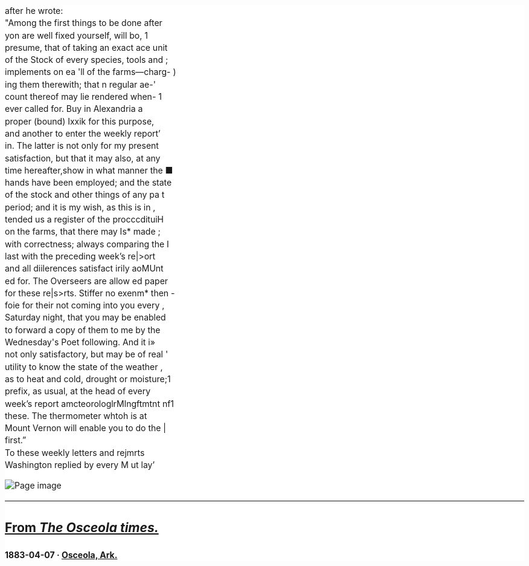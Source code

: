  
after he wrote:  
&quot;Among the first things to be done after  
yon are well fixed yourself, will bo, 1  
presume, that of taking an exact ace unit  
of the Stock of every species, tools and ;  
implements on ea &#x27;ll of the farms—charg- )  
ing them therewith; that n regular ae-&#x27;  
count thereof may lie rendered when- 1  
ever called for. Buy in Alexandria a  
proper (bound) Ixxik for this purpose,  
and another to enter the weekly report’  
in. The latter is not only for my present  
satisfaction, but that it may also, at any  
time hereafter,show in what manner the ■  
hands have been employed; and the state  
of the stock and other things of any pa t  
period; and it is my wish, as this is in ,  
tended us a register of the procccdituiH  
on the farms, that there may Is* made ;  
with correctness; always comparing the I  
last with the preceding week’s re|&gt;ort  
and all diilerences satisfact irily aoMUnt­  
ed for. The Overseers are allow ed paper  
for these re|s&gt;rts. Stiffer no exenm* then -  
foie for their not coming into you every ,  
Saturday night, that you may be enabled  
to forward a copy of them to me by the  
Wednesday&#x27;s Poet following. And it i»  
not only satisfactory, but may be of real &#x27;  
utility to know the state of the weather ,  
as to heat and cold, drought or moisture;1  
prefix, as usual, at the head of every  
week’s report amcteorologlrMlngftmtnt nf1  
these. The thermometer whtoh is at  
Mount Vernon will enable you to do the |  
first.”  
To these weekly letters and rejmrts  
Washington replied by every M ut lay’
</td><td style="width: 50%; max-height: 75%; margin: auto; display: block;">
<img alt="Page image" src="https://tile.loc.gov/image-services/iiif/service:ndnp:arhi:batch_arhi_galactic_ver01:data:sn84022982:00513688659:1883040701:0189/pct:4.377961666313035,58.95363895363895,12.667091024824952,22.538202538202537/!600,600/0/default.jpg"/>
</td>
</tr></table>

---

## [From _The Osceola times._](https://www.loc.gov/resource/sn84022982/1883-04-07/ed-1/?sp=3)

#### 1883-04-07 &middot; [Osceola, Ark.](http://dbpedia.org/resource/Osceola%2C_Arkansas)
